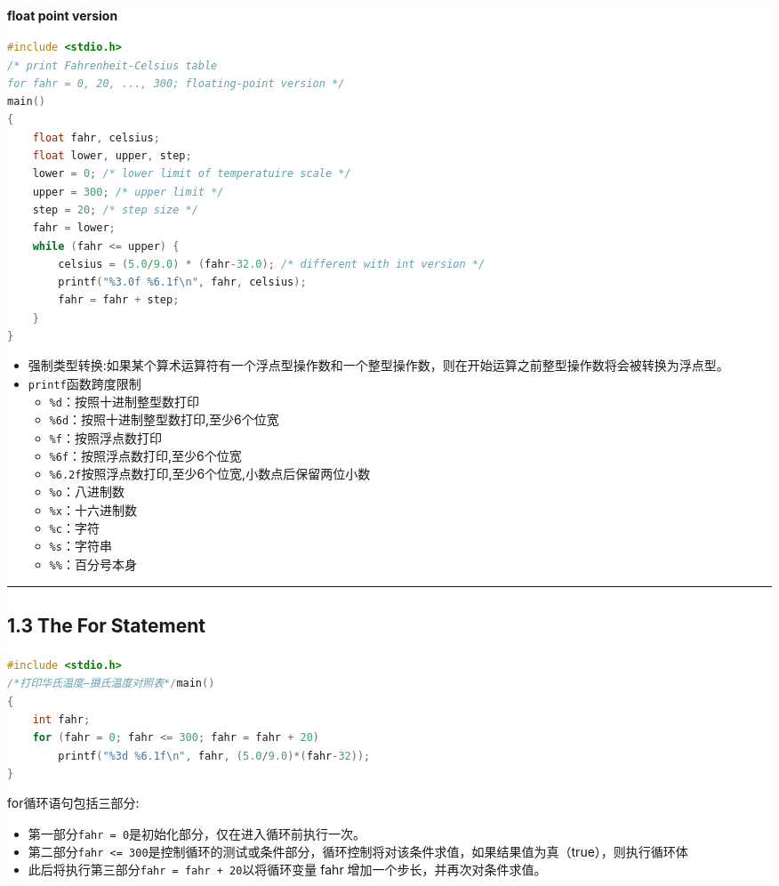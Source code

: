 **float point version**

```c
#include <stdio.h>
/* print Fahrenheit-Celsius table
for fahr = 0, 20, ..., 300; floating-point version */
main()
{
    float fahr, celsius;
    float lower, upper, step;
    lower = 0; /* lower limit of temperatuire scale */
    upper = 300; /* upper limit */
    step = 20; /* step size */
    fahr = lower;
    while (fahr <= upper) {
        celsius = (5.0/9.0) * (fahr-32.0); /* different with int version */
        printf("%3.0f %6.1f\n", fahr, celsius);
        fahr = fahr + step;
    }
}
```

- 强制类型转换:如果某个算术运算符有一个浮点型操作数和一个整型操作数，则在开始运算之前整型操作数将会被转换为浮点型。
- `printf`函数跨度限制
  - `%d`：按照十进制整型数打印
  - `%6d`：按照十进制整型数打印,至少6个位宽
  - `%f`：按照浮点数打印
  - `%6f`：按照浮点数打印,至少6个位宽
  - `%6.2f`按照浮点数打印,至少6个位宽,小数点后保留两位小数
  - `%o`：八进制数
  - `%x`：十六进制数
  - `%c`：字符
  - `%s`：字符串
  - `%%`：百分号本身

***

## 1.3 The For Statement

```c
#include <stdio.h>
/*打印华氏温度—摄氏温度对照表*/main()
{
    int fahr;
    for (fahr = 0; fahr <= 300; fahr = fahr + 20)
        printf("%3d %6.1f\n", fahr, (5.0/9.0)*(fahr-32));
}
```

for循环语句包括三部分:

- 第一部分`fahr = 0`是初始化部分，仅在进入循环前执行一次。
- 第二部分`fahr <= 300`是控制循环的测试或条件部分，循环控制将对该条件求值，如果结果值为真（true），则执行循环体
- 此后将执行第三部分`fahr = fahr + 20`以将循环变量 fahr 增加一个步长，并再次对条件求值。
